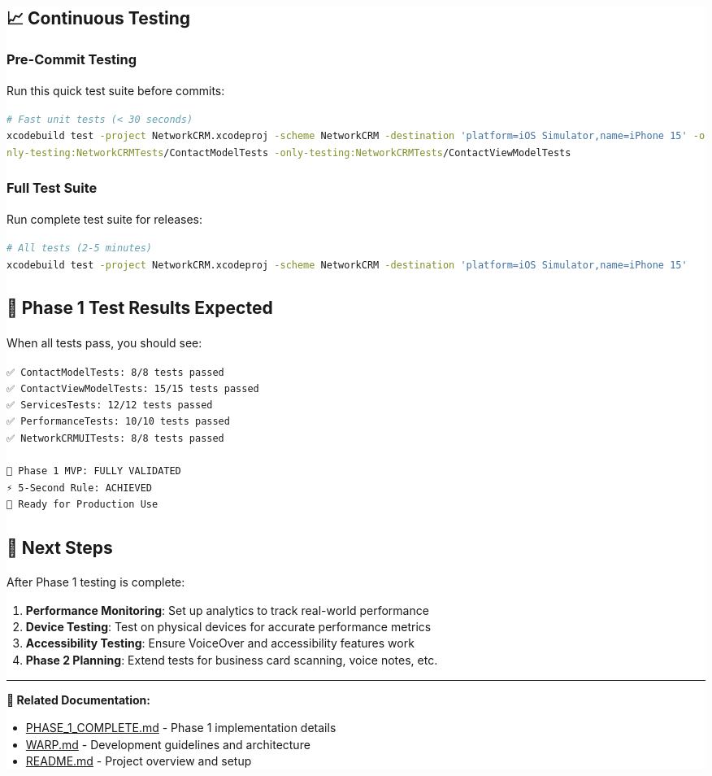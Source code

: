 ## 📈 Continuous Testing

### Pre-Commit Testing

Run this quick test suite before commits:

```bash
# Fast unit tests (< 30 seconds)
xcodebuild test -project NetworkCRM.xcodeproj -scheme NetworkCRM -destination 'platform=iOS Simulator,name=iPhone 15' -only-testing:NetworkCRMTests/ContactModelTests -only-testing:NetworkCRMTests/ContactViewModelTests
```

### Full Test Suite

Run complete test suite for releases:

```bash
# All tests (2-5 minutes)
xcodebuild test -project NetworkCRM.xcodeproj -scheme NetworkCRM -destination 'platform=iOS Simulator,name=iPhone 15'
```

## 🎉 Phase 1 Test Results Expected

When all tests pass, you should see:

```
✅ ContactModelTests: 8/8 tests passed
✅ ContactViewModelTests: 15/15 tests passed  
✅ ServicesTests: 12/12 tests passed
✅ PerformanceTests: 10/10 tests passed
✅ NetworkCRMUITests: 8/8 tests passed

🎯 Phase 1 MVP: FULLY VALIDATED
⚡ 5-Second Rule: ACHIEVED
🚀 Ready for Production Use
```

## 📝 Next Steps

After Phase 1 testing is complete:

1. **Performance Monitoring**: Set up analytics to track real-world performance
2. **Device Testing**: Test on physical devices for accurate performance metrics
3. **Accessibility Testing**: Ensure VoiceOver and accessibility features work
4. **Phase 2 Planning**: Extend tests for business card scanning, voice notes, etc.

---

**🔗 Related Documentation:**
- [PHASE_1_COMPLETE.md](./PHASE_1_COMPLETE.md) - Phase 1 implementation details
- [WARP.md](./WARP.md) - Development guidelines and architecture
- [README.md](./README.md) - Project overview and setup